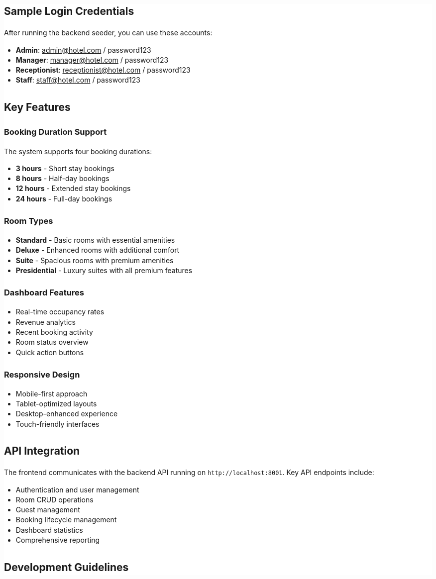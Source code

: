 ## Sample Login Credentials

After running the backend seeder, you can use these accounts:

- **Admin**: admin@hotel.com / password123
- **Manager**: manager@hotel.com / password123
- **Receptionist**: receptionist@hotel.com / password123
- **Staff**: staff@hotel.com / password123

## Key Features

### Booking Duration Support
The system supports four booking durations:
- **3 hours** - Short stay bookings
- **8 hours** - Half-day bookings
- **12 hours** - Extended stay bookings
- **24 hours** - Full-day bookings

### Room Types
- **Standard** - Basic rooms with essential amenities
- **Deluxe** - Enhanced rooms with additional comfort
- **Suite** - Spacious rooms with premium amenities
- **Presidential** - Luxury suites with all premium features

### Dashboard Features
- Real-time occupancy rates
- Revenue analytics
- Recent booking activity
- Room status overview
- Quick action buttons

### Responsive Design
- Mobile-first approach
- Tablet-optimized layouts
- Desktop-enhanced experience
- Touch-friendly interfaces

## API Integration

The frontend communicates with the backend API running on `http://localhost:8001`. Key API endpoints include:

- Authentication and user management
- Room CRUD operations
- Guest management
- Booking lifecycle management
- Dashboard statistics
- Comprehensive reporting

## Development Guidelines
